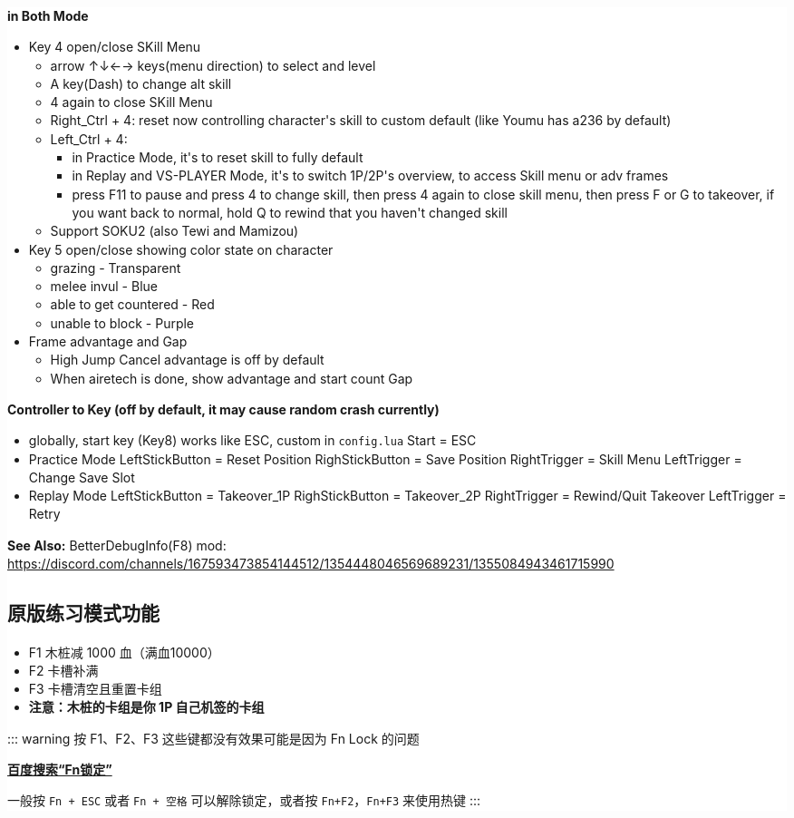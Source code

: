 **in Both Mode**
- Key 4 open/close SKill Menu
  - arrow ↑↓←→ keys(menu direction) to select and level
  - A key(Dash) to change alt skill
  - 4 again to close SKill Menu
  - Right_Ctrl + 4: reset now controlling character's skill to custom default (like Youmu has a236 by default)
  - Left_Ctrl + 4: 
    - in Practice Mode, it's to reset skill to fully default
    - in Replay and VS-PLAYER Mode, it's to switch 1P/2P's overview, to access Skill menu or adv frames
    - press F11 to pause and press 4 to change skill, then press 4 again to close skill menu, then press F or G to takeover, if you want back to normal, hold Q to rewind that you haven't changed skill
  - Support SOKU2 (also Tewi and Mamizou)
- Key 5 open/close showing color state on character
  - grazing - Transparent
  - melee invul - Blue
  - able to get countered - Red
  - unable to block - Purple
- Frame advantage and Gap
  - High Jump Cancel advantage is off by default
  - When airetech is done, show advantage and start count Gap

**Controller to Key (off by default, it may cause random crash currently)**
- globally, start key (Key8) works like ESC, custom in `config.lua`
		Start = ESC
- Practice Mode
		LeftStickButton = Reset Position
		RighStickButton = Save Position
		RightTrigger = Skill Menu
		LeftTrigger = Change Save Slot
- Replay Mode
		LeftStickButton = Takeover_1P
		RighStickButton = Takeover_2P
		RightTrigger = Rewind/Quit Takeover
		LeftTrigger = Retry

**See Also:**
BetterDebugInfo(F8) mod: https://discord.com/channels/167593473854144512/1354448046569689231/1355084943461715990

## 原版练习模式功能

- F1 木桩减 1000 血（满血10000）
- F2 卡槽补满
- F3 卡槽清空且重置卡组
- **注意：木桩的卡组是你 1P 自己机签的卡组**

::: warning 按 F1、F2、F3 这些键都没有效果可能是因为 Fn Lock 的问题

[**百度搜索“Fn锁定”**](https://www.baidu.com/s?ie=UTF-8&wd=Fn%E9%94%81%E5%AE%9A)

一般按 `Fn + ESC` 或者 `Fn + 空格` 可以解除锁定，或者按 `Fn+F2`，`Fn+F3` 来使用热键
:::
